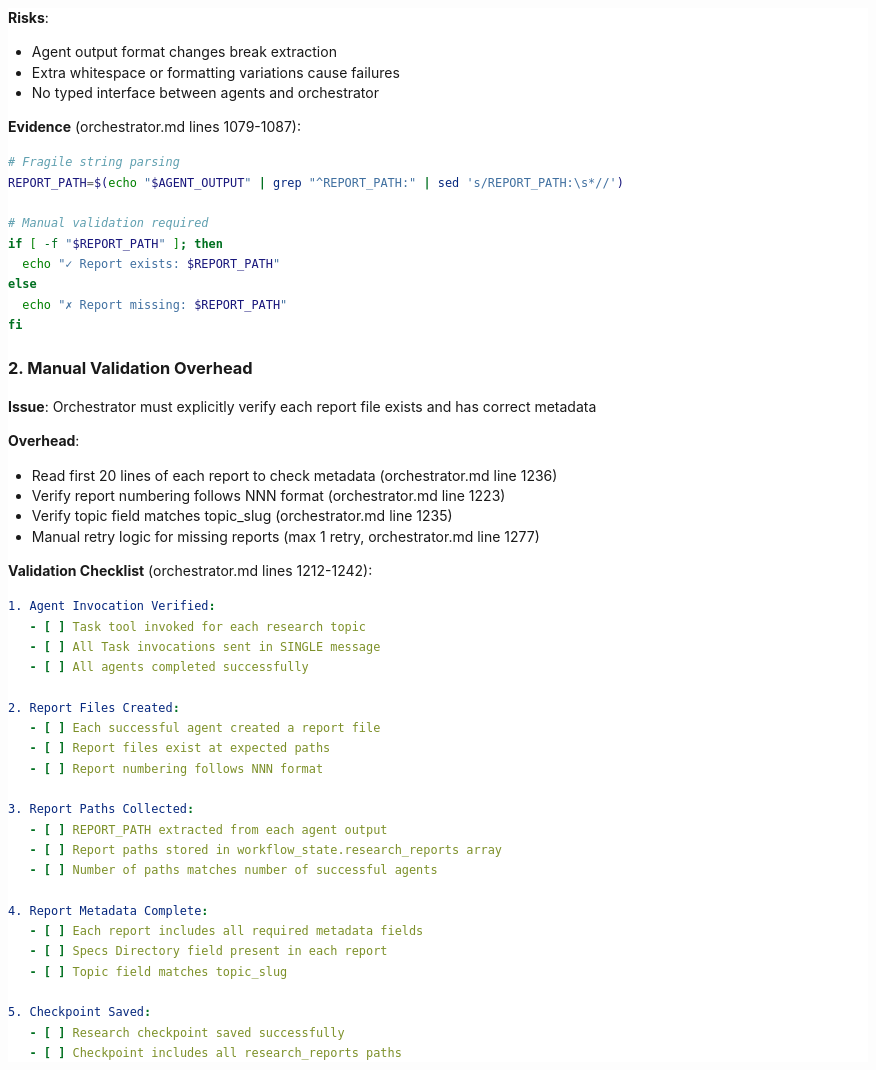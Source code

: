 **Risks**:
- Agent output format changes break extraction
- Extra whitespace or formatting variations cause failures
- No typed interface between agents and orchestrator

**Evidence** (orchestrator.md lines 1079-1087):

```bash
# Fragile string parsing
REPORT_PATH=$(echo "$AGENT_OUTPUT" | grep "^REPORT_PATH:" | sed 's/REPORT_PATH:\s*//')

# Manual validation required
if [ -f "$REPORT_PATH" ]; then
  echo "✓ Report exists: $REPORT_PATH"
else
  echo "✗ Report missing: $REPORT_PATH"
fi
```

### 2. Manual Validation Overhead

**Issue**: Orchestrator must explicitly verify each report file exists and has correct metadata

**Overhead**:
- Read first 20 lines of each report to check metadata (orchestrator.md line 1236)
- Verify report numbering follows NNN format (orchestrator.md line 1223)
- Verify topic field matches topic_slug (orchestrator.md line 1235)
- Manual retry logic for missing reports (max 1 retry, orchestrator.md line 1277)

**Validation Checklist** (orchestrator.md lines 1212-1242):

```yaml
1. Agent Invocation Verified:
   - [ ] Task tool invoked for each research topic
   - [ ] All Task invocations sent in SINGLE message
   - [ ] All agents completed successfully

2. Report Files Created:
   - [ ] Each successful agent created a report file
   - [ ] Report files exist at expected paths
   - [ ] Report numbering follows NNN format

3. Report Paths Collected:
   - [ ] REPORT_PATH extracted from each agent output
   - [ ] Report paths stored in workflow_state.research_reports array
   - [ ] Number of paths matches number of successful agents

4. Report Metadata Complete:
   - [ ] Each report includes all required metadata fields
   - [ ] Specs Directory field present in each report
   - [ ] Topic field matches topic_slug

5. Checkpoint Saved:
   - [ ] Research checkpoint saved successfully
   - [ ] Checkpoint includes all research_reports paths
```
